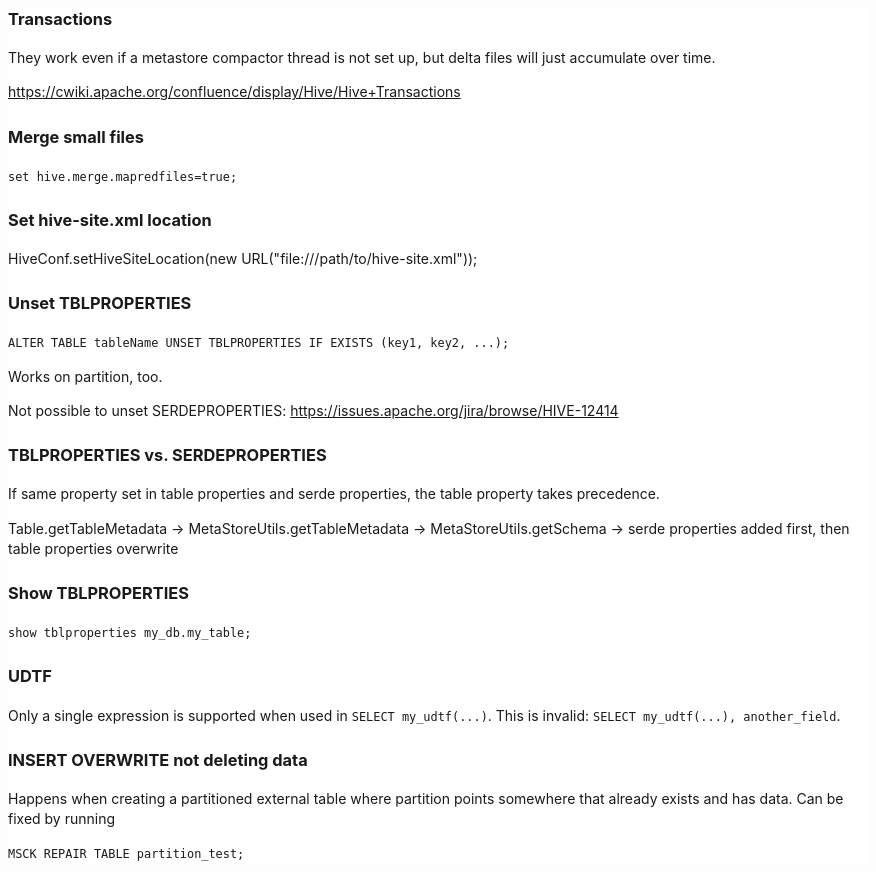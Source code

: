 ### Transactions

They work even if a metastore compactor thread is not set up, but delta files will just accumulate over time.

https://cwiki.apache.org/confluence/display/Hive/Hive+Transactions


### Merge small files

```
set hive.merge.mapredfiles=true;
```


### Set hive-site.xml location

HiveConf.setHiveSiteLocation(new URL("file:///path/to/hive-site.xml"));


### Unset TBLPROPERTIES

```
ALTER TABLE tableName UNSET TBLPROPERTIES IF EXISTS (key1, key2, ...);
```

Works on partition, too.

Not possible to unset SERDEPROPERTIES: https://issues.apache.org/jira/browse/HIVE-12414


### TBLPROPERTIES vs. SERDEPROPERTIES

If same property set in table properties and serde properties, the table property takes precedence.

Table.getTableMetadata -> MetaStoreUtils.getTableMetadata -> MetaStoreUtils.getSchema -> serde properties added first, then table properties overwrite


### Show TBLPROPERTIES

```
show tblproperties my_db.my_table;
```


### UDTF

Only a single expression is supported when used in `SELECT my_udtf(...)`. This is invalid: `SELECT my_udtf(...), another_field`.


### INSERT OVERWRITE not deleting data

Happens when creating a partitioned external table where partition points somewhere that already exists and has data. Can be fixed by running

```
MSCK REPAIR TABLE partition_test;
```
